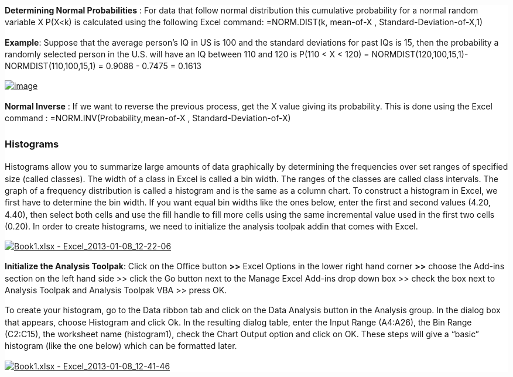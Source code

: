 **Determining Normal Probabilities** : For data that follow normal distribution this cumulative probability for a normal random variable X P(X<k) is calculated using the following Excel command: =NORM.DIST(k, mean-of-X , Standard-Deviation-of-X,1)

**Example**: Suppose that the average person’s IQ in US is 100 and the standard deviations for past IQs is 15, then the probability a randomly selected person in the U.S. will have an IQ between 110 and 120 is P(110 < X < 120) = NORMDIST(120,100,15,1)- NORMDIST(110,100,15,1) = 0.9088 - 0.7475 = 0.1613

[![image](https://blogger.googleusercontent.com/img/b/R29vZ2xl/AVvXsEid7T6A5ZK7-qpbhPauMn_rbSUXzz_9X4iV_sZkrdKDdTquBihfevuL9ra-CM0ZY6a5QLtXaZawpmBlCKLc9Lcbln7Luw1BZSD4ar4LeU_2l-iNzQL3OIygRVlDEhICwen4wUtJBjqnMQ/?imgmax=800 "image")](https://blogger.googleusercontent.com/img/b/R29vZ2xl/AVvXsEgx97VtP_VjXPAYk4WsFlkfSF871S8w9bASaOjwmGl_2YNRPHwl2wV6PU9j5FnH9r7d0Hzx5jC3jyaU39iDiglm53VYIgr3pxEsc_tZcnbBEdggPSmgSxLHIgXm0Z7bYvDX4jkvY6HWcw/s1600-h/image%25255B7%25255D.png)

**Normal Inverse** : If we want to reverse the previous process, get the X value giving its probability. This is done using the Excel command : =NORM.INV(Probability,mean-of-X , Standard-Deviation-of-X)

### Histograms

Histograms allow you to summarize large amounts of data graphically by determining the frequencies over set ranges of specified size (called classes). The width of a class in Excel is called a bin width. The ranges of the classes are called class intervals. The graph of a frequency distribution is called a histogram and is the same as a column chart. To construct a histogram in Excel, we first have to determine the bin width. If you want equal bin widths like the ones below, enter the first and second values (4.20, 4.40), then select both cells and use the fill handle to fill more cells using the same incremental value used in the first two cells  (0.20). In order to create histograms, we need to initialize the analysis toolpak addin that comes with Excel.

[![Book1.xlsx - Excel_2013-01-08_12-22-06](https://blogger.googleusercontent.com/img/b/R29vZ2xl/AVvXsEjAKfKll3mz2jlz8uezfT3YshltOW87kfeREXh1VlkO6F0v6YmdhDEYsnCVgBsQs8L4Q0n2dBwSkfUdJXAHXW6cytASp5Nm_PjoN07LL7htzNmf5up_D_1xMtN6fI9-zQOnK95DRBBfAw/?imgmax=800 "Book1.xlsx - Excel_2013-01-08_12-22-06")](https://blogger.googleusercontent.com/img/b/R29vZ2xl/AVvXsEhsyoOK3shSqjfnm_MdelRqmdmpzuMSSl9N9QhNE9zQW1iysMYzohS_qKF8kLR4fZnrlzAEh4MeEcXQfJ99cfLskDdCVFi4Vm7uWIQCnmEcqWcIseHoe6ZmnwFWD9sb9m_F1xGnAlUBKA/s1600-h/Book1.xlsx%252520-%252520Excel_2013-01-08_12-22-06%25255B4%25255D.jpg)

**Initialize the Analysis Toolpak**: Click on the Office button **\>>** Excel Options in the lower right hand corner **\>>** choose the Add-ins section on the left hand side >> click the Go button next to the Manage Excel Add-ins drop down box >> check the box next to Analysis Toolpak and Analysis Toolpak VBA >> press OK.

To create your histogram, go to the Data ribbon tab and click on the Data Analysis button in the Analysis group. In the dialog box that appears, choose Histogram and click Ok. In the resulting dialog table, enter the Input Range (A4:A26), the Bin Range (C2:C15), the worksheet name (histogram1), check the Chart Output option and click on OK. These steps will give a “basic” histogram (like the one below) which can be formatted later.

[![Book1.xlsx - Excel_2013-01-08_12-41-46](https://blogger.googleusercontent.com/img/b/R29vZ2xl/AVvXsEi7XHjAwBPp6ig9mVOaJ4-pfewHv5tPgeqA4w1crevAMmCfuoh4VD9bCVMt7tVg2KK7zn5YA94gh9xVLKY2N_Mqaj7FA9BR1CTzV81xR5PUaFfKKjxpnXJgDel0w8-fNsu0ssy2quWB8A/?imgmax=800 "Book1.xlsx - Excel_2013-01-08_12-41-46")](https://blogger.googleusercontent.com/img/b/R29vZ2xl/AVvXsEhiGEPEOoPY_PfXd1s526LlIMdZqjH0MQQ_2-Tx9VDi11IFhL0XW5j_xwBQpdhMrM3rwQeBm2o5yAAhzEx8LbxIr0_56KGfYwP9Sl_2dqwQLeZCAQ8OsuHvv1CjUGczcbQQnY5A53Zrmw/s1600-h/Book1.xlsx%252520-%252520Excel_2013-01-08_12-41-46%25255B4%25255D.jpg)
